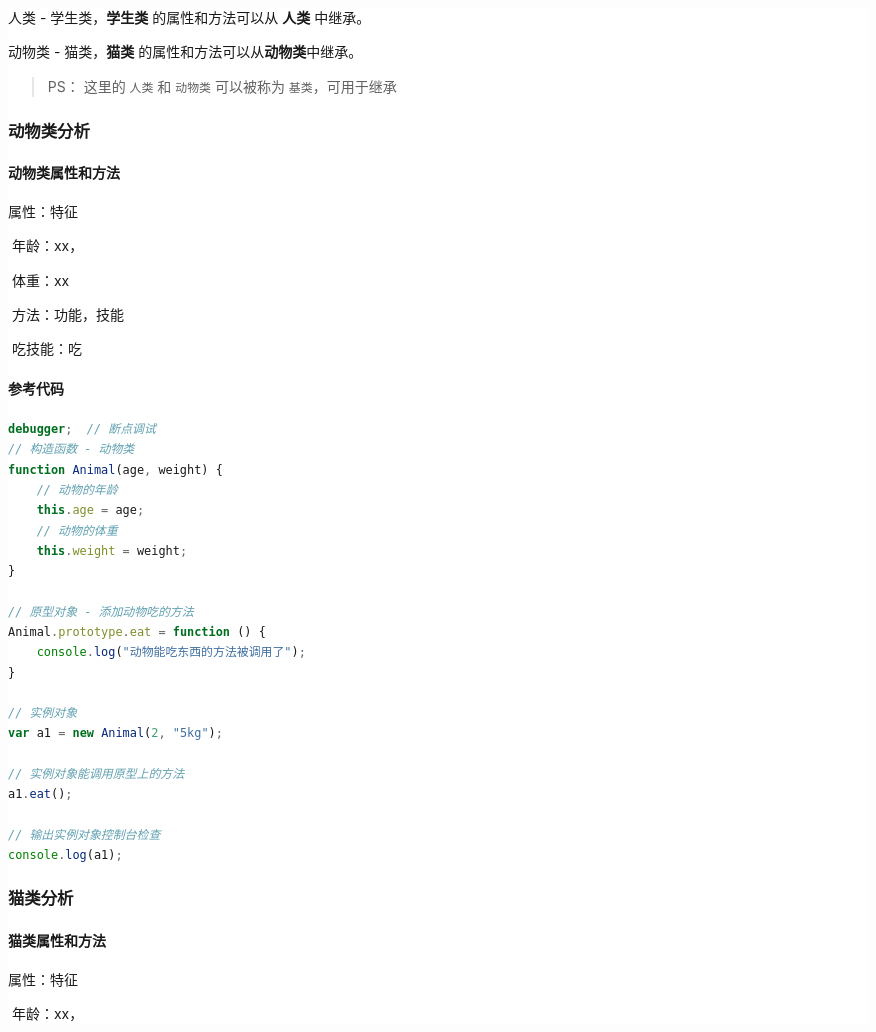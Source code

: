 人类 - 学生类，**学生类** 的属性和方法可以从 **人类** 中继承。

动物类 - 猫类，**猫类** 的属性和方法可以从**动物类**中继承。

> PS： 这里的 `人类` 和 `动物类` 可以被称为 `基类`，可用于继承

### 动物类分析

#### 动物类属性和方法

属性：特征

​		年龄：xx，

​		体重：xx

​	方法：功能，技能

​		吃技能：吃

#### 参考代码

```js
debugger;  // 断点调试
// 构造函数 - 动物类
function Animal(age, weight) {
    // 动物的年龄
    this.age = age;
    // 动物的体重
    this.weight = weight;
}

// 原型对象 - 添加动物吃的方法
Animal.prototype.eat = function () {
    console.log("动物能吃东西的方法被调用了");
}

// 实例对象
var a1 = new Animal(2, "5kg");

// 实例对象能调用原型上的方法
a1.eat();

// 输出实例对象控制台检查
console.log(a1);
```



### 猫类分析

#### 猫类属性和方法

属性：特征

​		年龄：xx，

